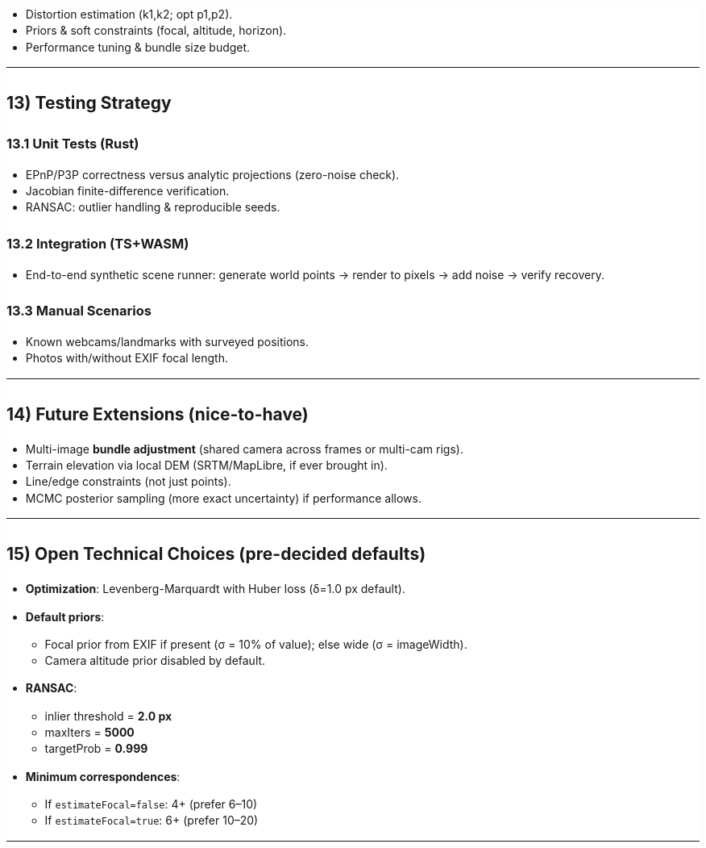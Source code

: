 * Distortion estimation (k1,k2; opt p1,p2).
* Priors & soft constraints (focal, altitude, horizon).
* Performance tuning & bundle size budget.

---

## 13) Testing Strategy

### 13.1 Unit Tests (Rust)

* EPnP/P3P correctness versus analytic projections (zero-noise check).
* Jacobian finite-difference verification.
* RANSAC: outlier handling & reproducible seeds.

### 13.2 Integration (TS+WASM)

* End-to-end synthetic scene runner: generate world points → render to pixels → add noise → verify recovery.

### 13.3 Manual Scenarios

* Known webcams/landmarks with surveyed positions.
* Photos with/without EXIF focal length.

---

## 14) Future Extensions (nice-to-have)

* Multi-image **bundle adjustment** (shared camera across frames or multi-cam rigs).
* Terrain elevation via local DEM (SRTM/MapLibre, if ever brought in).
* Line/edge constraints (not just points).
* MCMC posterior sampling (more exact uncertainty) if performance allows.

---

## 15) Open Technical Choices (pre-decided defaults)

* **Optimization**: Levenberg-Marquardt with Huber loss (δ=1.0 px default).
* **Default priors**:

  * Focal prior from EXIF if present (σ = 10% of value); else wide (σ = imageWidth).
  * Camera altitude prior disabled by default.
* **RANSAC**:

  * inlier threshold = **2.0 px**
  * maxIters = **5000**
  * targetProb = **0.999**
* **Minimum correspondences**:

  * If `estimateFocal=false`: 4+ (prefer 6–10)
  * If `estimateFocal=true`: 6+ (prefer 10–20)

---
